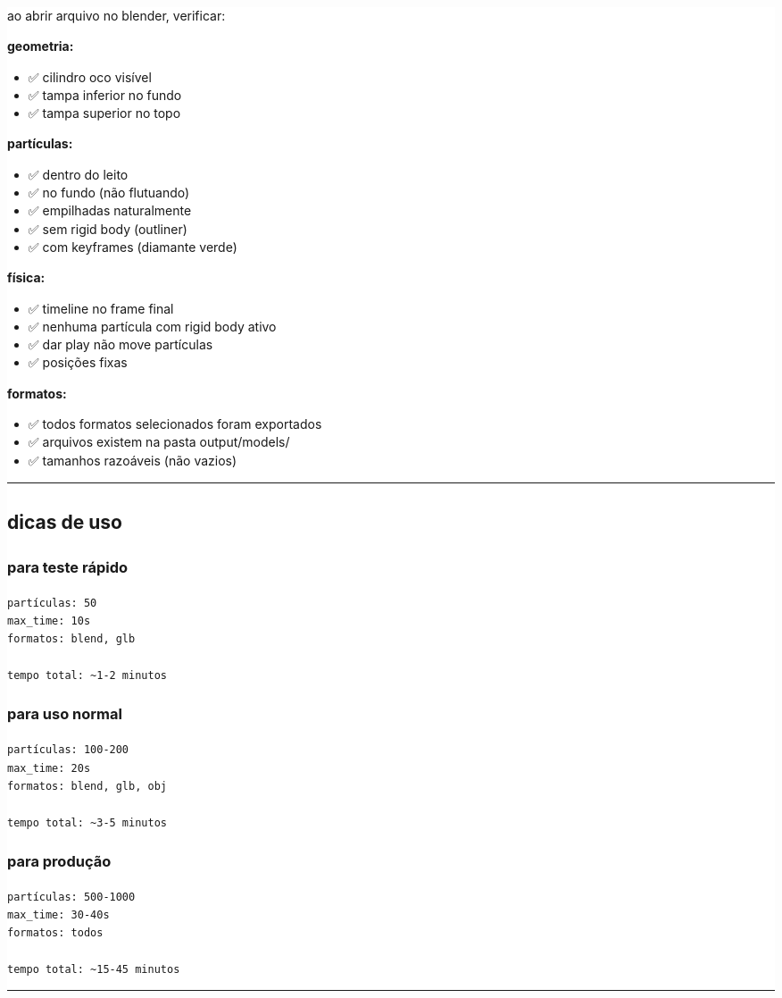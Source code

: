 ao abrir arquivo no blender, verificar:

**geometria:**
- ✅ cilindro oco visível
- ✅ tampa inferior no fundo
- ✅ tampa superior no topo

**partículas:**
- ✅ dentro do leito
- ✅ no fundo (não flutuando)
- ✅ empilhadas naturalmente
- ✅ sem rigid body (outliner)
- ✅ com keyframes (diamante verde)

**física:**
- ✅ timeline no frame final
- ✅ nenhuma partícula com rigid body ativo
- ✅ dar play não move partículas
- ✅ posições fixas

**formatos:**
- ✅ todos formatos selecionados foram exportados
- ✅ arquivos existem na pasta output/models/
- ✅ tamanhos razoáveis (não vazios)

---

## dicas de uso

### para teste rápido
```
partículas: 50
max_time: 10s
formatos: blend, glb

tempo total: ~1-2 minutos
```

### para uso normal
```
partículas: 100-200
max_time: 20s
formatos: blend, glb, obj

tempo total: ~3-5 minutos
```

### para produção
```
partículas: 500-1000
max_time: 30-40s
formatos: todos

tempo total: ~15-45 minutos
```

---